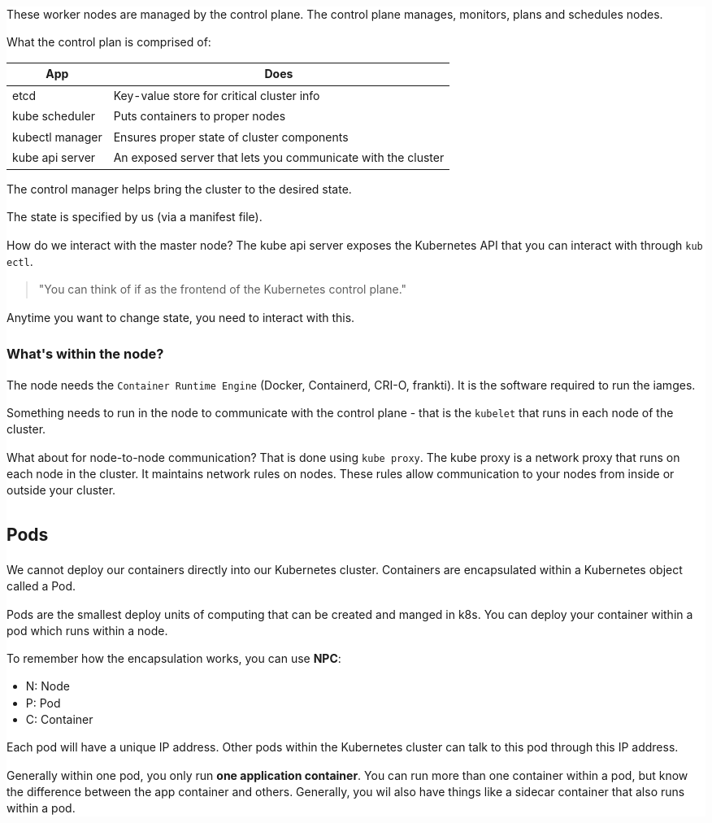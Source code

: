 These worker nodes are managed by the control plane. The control plane manages, monitors, plans and schedules nodes.

What the control plan is comprised of:

| App             | Does                                                         |
| --------------- | ------------------------------------------------------------ |
| etcd            | Key-value store for critical cluster info                    |
| kube scheduler  | Puts containers to proper nodes                              |
| kubectl manager | Ensures proper state of cluster components                   |
| kube api server | An exposed server that lets you communicate with the cluster |

The control manager helps bring the cluster to the desired state.

The state is specified by us (via a manifest file).

How do we interact with the master node? The kube api server exposes the Kubernetes API that you can interact with through `kubectl`.

> "You can think of if as the frontend of the Kubernetes control plane."

Anytime you want to change state, you need to interact with this.

### What's within the node?

The node needs the `Container Runtime Engine` (Docker, Containerd, CRI-O, frankti). It is the software required to run the iamges.

Something needs to run in the node to communicate with the control plane - that is the `kubelet` that runs in each node of the cluster.

What about for node-to-node communication? That is done using `kube proxy`. The kube proxy is a network proxy that runs on each node in the cluster. It maintains network rules on nodes. These rules allow communication to your nodes from inside or outside your cluster.

## Pods

We cannot deploy our containers directly into our Kubernetes cluster. Containers are encapsulated within a Kubernetes object called a Pod.

Pods are the smallest deploy units of computing that can be created and manged in k8s. You can deploy your container within a pod which runs within a node.

To remember how the encapsulation works, you can use **NPC**:

- N: Node
- P: Pod
- C: Container

Each pod will have a unique IP address. Other pods within the Kubernetes cluster can talk to this pod through this IP address.

Generally within one pod, you only run **one application container**. You can run more than one container within a pod, but know the difference between the app container and others. Generally, you wil also have things like a sidecar container that also runs within a pod.
